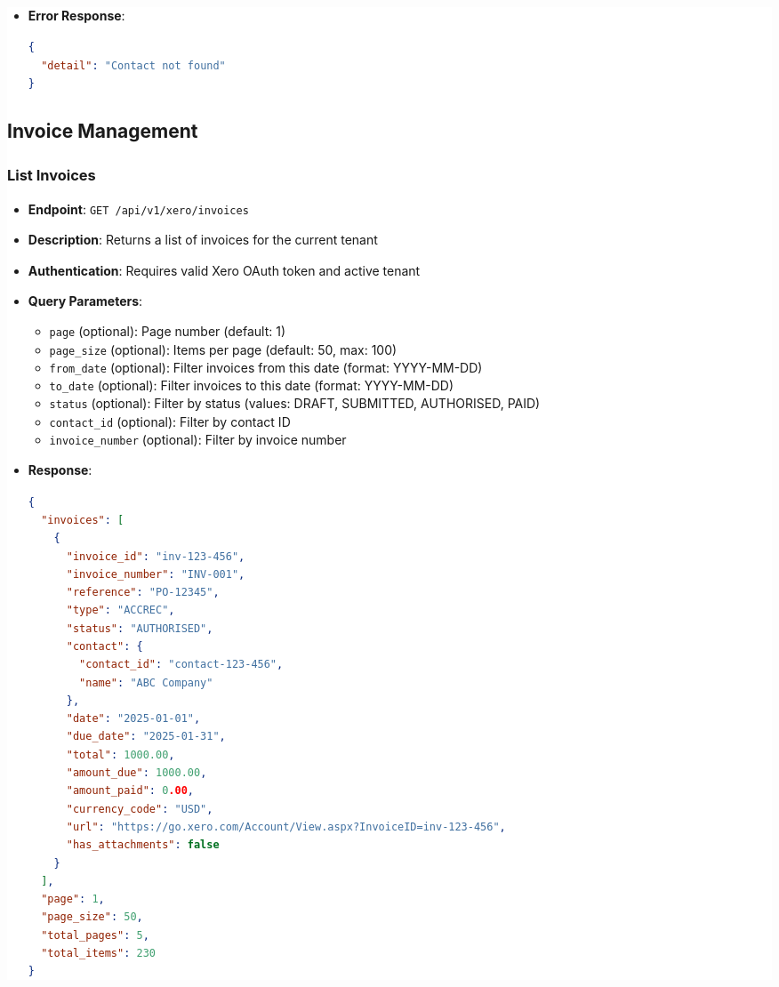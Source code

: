 - **Error Response**:

  ```json
  {
    "detail": "Contact not found"
  }
  ```

## Invoice Management

### List Invoices

- **Endpoint**: `GET /api/v1/xero/invoices`
- **Description**: Returns a list of invoices for the current tenant
- **Authentication**: Requires valid Xero OAuth token and active tenant
- **Query Parameters**:
  - `page` (optional): Page number (default: 1)
  - `page_size` (optional): Items per page (default: 50, max: 100)
  - `from_date` (optional): Filter invoices from this date (format: YYYY-MM-DD)
  - `to_date` (optional): Filter invoices to this date (format: YYYY-MM-DD)
  - `status` (optional): Filter by status (values: DRAFT, SUBMITTED, AUTHORISED, PAID)
  - `contact_id` (optional): Filter by contact ID
  - `invoice_number` (optional): Filter by invoice number

- **Response**:

  ```json
  {
    "invoices": [
      {
        "invoice_id": "inv-123-456",
        "invoice_number": "INV-001",
        "reference": "PO-12345",
        "type": "ACCREC",
        "status": "AUTHORISED",
        "contact": {
          "contact_id": "contact-123-456",
          "name": "ABC Company"
        },
        "date": "2025-01-01",
        "due_date": "2025-01-31",
        "total": 1000.00,
        "amount_due": 1000.00,
        "amount_paid": 0.00,
        "currency_code": "USD",
        "url": "https://go.xero.com/Account/View.aspx?InvoiceID=inv-123-456",
        "has_attachments": false
      }
    ],
    "page": 1,
    "page_size": 50,
    "total_pages": 5,
    "total_items": 230
  }
  ```
